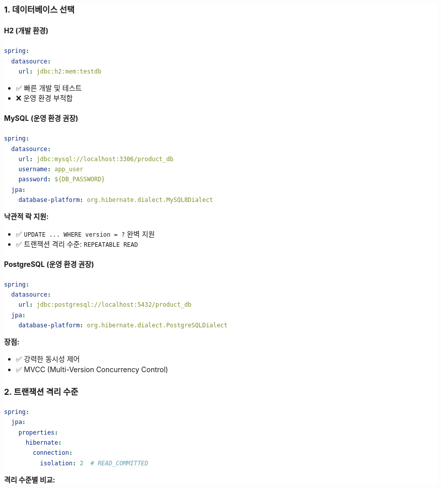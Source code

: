 ### 1. 데이터베이스 선택

#### H2 (개발 환경)

```yaml
spring:
  datasource:
    url: jdbc:h2:mem:testdb
```

- ✅ 빠른 개발 및 테스트
- ❌ 운영 환경 부적합

#### MySQL (운영 환경 권장)

```yaml
spring:
  datasource:
    url: jdbc:mysql://localhost:3306/product_db
    username: app_user
    password: ${DB_PASSWORD}
  jpa:
    database-platform: org.hibernate.dialect.MySQL8Dialect
```

**낙관적 락 지원:**
- ✅ `UPDATE ... WHERE version = ?` 완벽 지원
- ✅ 트랜잭션 격리 수준: `REPEATABLE READ`

#### PostgreSQL (운영 환경 권장)

```yaml
spring:
  datasource:
    url: jdbc:postgresql://localhost:5432/product_db
  jpa:
    database-platform: org.hibernate.dialect.PostgreSQLDialect
```

**장점:**
- ✅ 강력한 동시성 제어
- ✅ MVCC (Multi-Version Concurrency Control)

### 2. 트랜잭션 격리 수준

```yaml
spring:
  jpa:
    properties:
      hibernate:
        connection:
          isolation: 2  # READ_COMMITTED
```

**격리 수준별 비교:**
